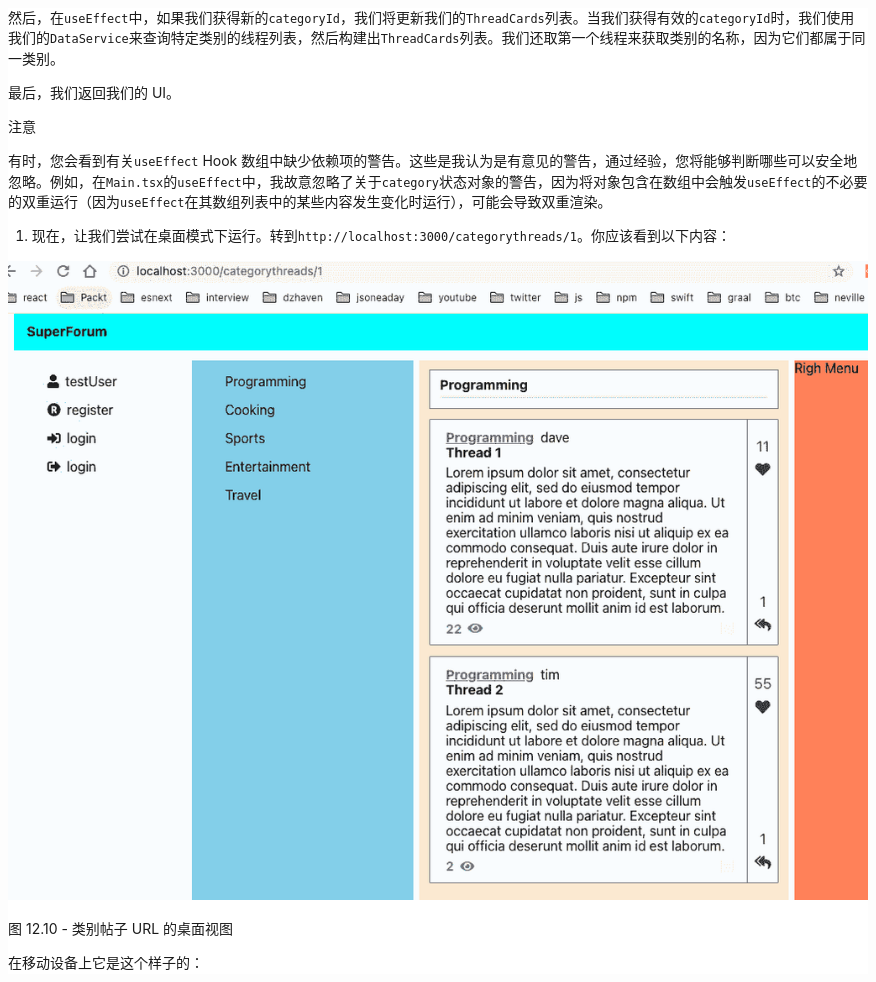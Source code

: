 然后，在`useEffect`中，如果我们获得新的`categoryId`，我们将更新我们的`ThreadCards`列表。当我们获得有效的`categoryId`时，我们使用我们的`DataService`来查询特定类别的线程列表，然后构建出`ThreadCards`列表。我们还取第一个线程来获取类别的名称，因为它们都属于同一类别。

最后，我们返回我们的 UI。

注意

有时，您会看到有关`useEffect` Hook 数组中缺少依赖项的警告。这些是我认为是有意见的警告，通过经验，您将能够判断哪些可以安全地忽略。例如，在`Main.tsx`的`useEffect`中，我故意忽略了关于`category`状态对象的警告，因为将对象包含在数组中会触发`useEffect`的不必要的双重运行（因为`useEffect`在其数组列表中的某些内容发生变化时运行），可能会导致双重渲染。

1.  现在，让我们尝试在桌面模式下运行。转到`http://localhost:3000/categorythreads/1`。你应该看到以下内容：

![图 12.10 - 类别帖子 URL 的桌面视图](img/Figure_12.10_B15508.jpg)

图 12.10 - 类别帖子 URL 的桌面视图

在移动设备上它是这个样子的：
